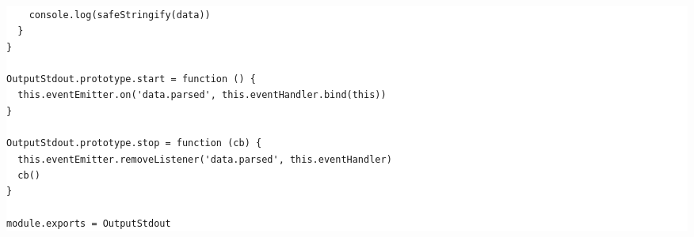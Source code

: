 ```
    console.log(safeStringify(data))
  }
}

OutputStdout.prototype.start = function () {
  this.eventEmitter.on('data.parsed', this.eventHandler.bind(this))
}

OutputStdout.prototype.stop = function (cb) {
  this.eventEmitter.removeListener('data.parsed', this.eventHandler)
  cb()
}

module.exports = OutputStdout
```
